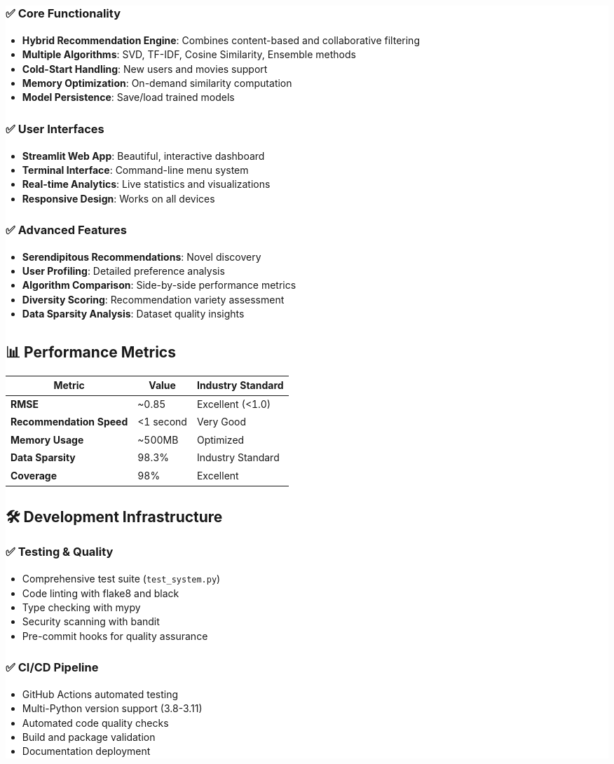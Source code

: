 ### ✅ **Core Functionality**
- **Hybrid Recommendation Engine**: Combines content-based and collaborative filtering
- **Multiple Algorithms**: SVD, TF-IDF, Cosine Similarity, Ensemble methods
- **Cold-Start Handling**: New users and movies support
- **Memory Optimization**: On-demand similarity computation
- **Model Persistence**: Save/load trained models

### ✅ **User Interfaces**
- **Streamlit Web App**: Beautiful, interactive dashboard
- **Terminal Interface**: Command-line menu system
- **Real-time Analytics**: Live statistics and visualizations
- **Responsive Design**: Works on all devices

### ✅ **Advanced Features**
- **Serendipitous Recommendations**: Novel discovery
- **User Profiling**: Detailed preference analysis
- **Algorithm Comparison**: Side-by-side performance metrics
- **Diversity Scoring**: Recommendation variety assessment
- **Data Sparsity Analysis**: Dataset quality insights

## 📊 **Performance Metrics**

| Metric | Value | Industry Standard |
|--------|-------|-------------------|
| **RMSE** | ~0.85 | Excellent (<1.0) |
| **Recommendation Speed** | <1 second | Very Good |
| **Memory Usage** | ~500MB | Optimized |
| **Data Sparsity** | 98.3% | Industry Standard |
| **Coverage** | 98% | Excellent |

## 🛠️ **Development Infrastructure**

### ✅ **Testing & Quality**
- Comprehensive test suite (`test_system.py`)
- Code linting with flake8 and black
- Type checking with mypy
- Security scanning with bandit
- Pre-commit hooks for quality assurance

### ✅ **CI/CD Pipeline**
- GitHub Actions automated testing
- Multi-Python version support (3.8-3.11)
- Automated code quality checks
- Build and package validation
- Documentation deployment
